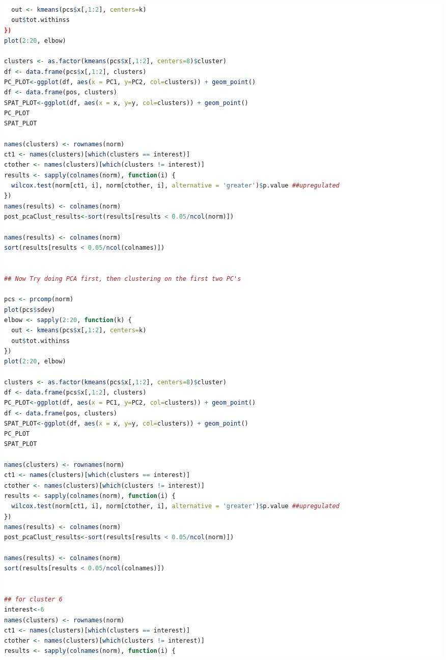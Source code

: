 ```r
  out <- kmeans(pcs$x[,1:2], centers=k)
  out$tot.withinss
})
plot(2:20, elbow)

clusters <- as.factor(kmeans(pcs$x[,1:2], centers=8)$cluster)
df <- data.frame(pcs$x[,1:2], clusters)
PC_PLOT<-ggplot(df, aes(x = PC1, y=PC2, col=clusters)) + geom_point()
df <- data.frame(pos, clusters)
SPAT_PLOT<-ggplot(df, aes(x = x, y=y, col=clusters)) + geom_point()
PC_PLOT
SPAT_PLOT

names(clusters) <- rownames(norm)  
ct1 <- names(clusters)[which(clusters == interest)]
ctother <- names(clusters)[which(clusters != interest)]
results <- sapply(colnames(norm), function(i) {
  wilcox.test(norm[ct1, i], norm[ctother, i], alternative = 'greater')$p.value ##upregulated
})
names(results) <- colnames(norm)
post_pcaClust_results<-sort(results[results < 0.05/ncol(norm)])

names(results) <- colnames(norm)
sort(results[results < 0.05/ncol(colnames)])


## Now Try doing PCA first, then clustering on the first two PC's

pcs <- prcomp(norm)
plot(pcs$sdev)
elbow <- sapply(2:20, function(k) {
  out <- kmeans(pcs$x[,1:2], centers=k)
  out$tot.withinss
})
plot(2:20, elbow)

clusters <- as.factor(kmeans(pcs$x[,1:2], centers=8)$cluster)
df <- data.frame(pcs$x[,1:2], clusters)
PC_PLOT<-ggplot(df, aes(x = PC1, y=PC2, col=clusters)) + geom_point()
df <- data.frame(pos, clusters)
SPAT_PLOT<-ggplot(df, aes(x = x, y=y, col=clusters)) + geom_point()
PC_PLOT
SPAT_PLOT

names(clusters) <- rownames(norm)  
ct1 <- names(clusters)[which(clusters == interest)]
ctother <- names(clusters)[which(clusters != interest)]
results <- sapply(colnames(norm), function(i) {
  wilcox.test(norm[ct1, i], norm[ctother, i], alternative = 'greater')$p.value ##upregulated
})
names(results) <- colnames(norm)
post_pcaClust_results<-sort(results[results < 0.05/ncol(norm)])

names(results) <- colnames(norm)
sort(results[results < 0.05/ncol(colnames)])


## for cluster 6
interest<-6
names(clusters) <- rownames(norm)  
ct1 <- names(clusters)[which(clusters == interest)]
ctother <- names(clusters)[which(clusters != interest)]
results <- sapply(colnames(norm), function(i) {
```